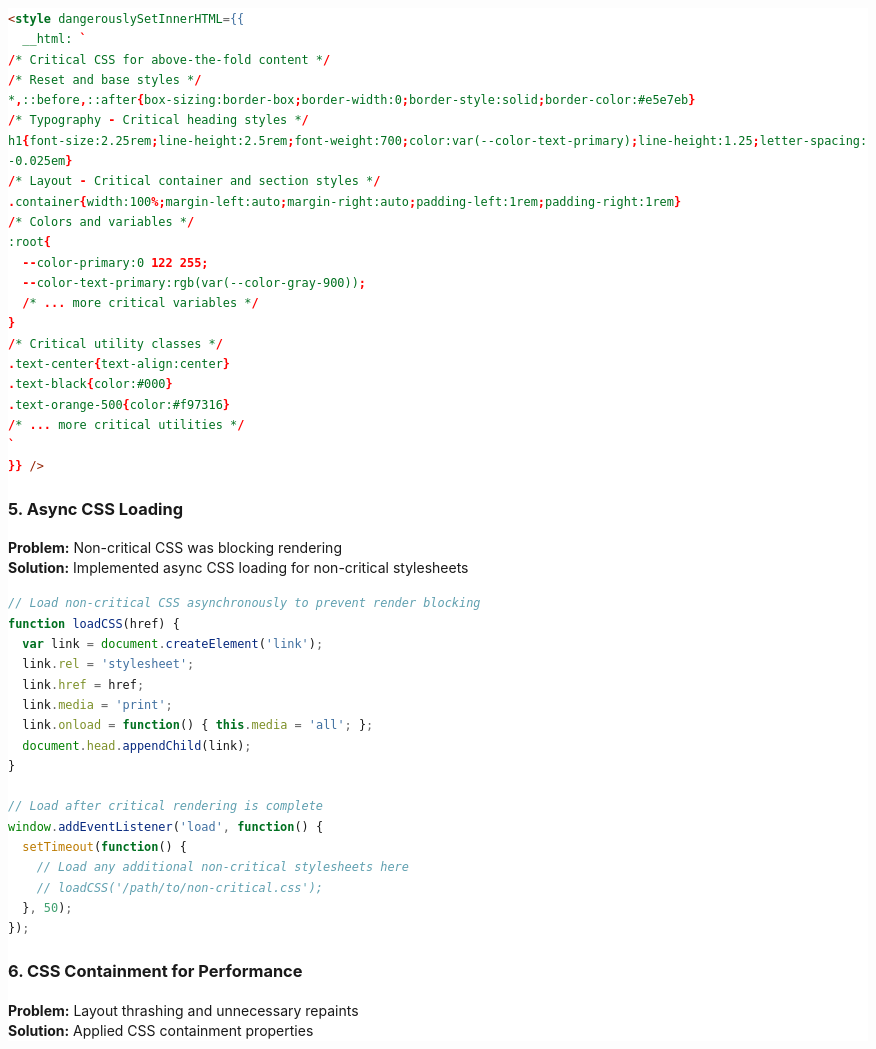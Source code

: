 ```html
<style dangerouslySetInnerHTML={{
  __html: `
/* Critical CSS for above-the-fold content */
/* Reset and base styles */
*,::before,::after{box-sizing:border-box;border-width:0;border-style:solid;border-color:#e5e7eb}
/* Typography - Critical heading styles */
h1{font-size:2.25rem;line-height:2.5rem;font-weight:700;color:var(--color-text-primary);line-height:1.25;letter-spacing:-0.025em}
/* Layout - Critical container and section styles */
.container{width:100%;margin-left:auto;margin-right:auto;padding-left:1rem;padding-right:1rem}
/* Colors and variables */
:root{
  --color-primary:0 122 255;
  --color-text-primary:rgb(var(--color-gray-900));
  /* ... more critical variables */
}
/* Critical utility classes */
.text-center{text-align:center}
.text-black{color:#000}
.text-orange-500{color:#f97316}
/* ... more critical utilities */
`
}} />
```

### 5. Async CSS Loading
**Problem:** Non-critical CSS was blocking rendering  
**Solution:** Implemented async CSS loading for non-critical stylesheets

```javascript
// Load non-critical CSS asynchronously to prevent render blocking
function loadCSS(href) {
  var link = document.createElement('link');
  link.rel = 'stylesheet';
  link.href = href;
  link.media = 'print';
  link.onload = function() { this.media = 'all'; };
  document.head.appendChild(link);
}

// Load after critical rendering is complete
window.addEventListener('load', function() {
  setTimeout(function() {
    // Load any additional non-critical stylesheets here
    // loadCSS('/path/to/non-critical.css');
  }, 50);
});
```

### 6. CSS Containment for Performance
**Problem:** Layout thrashing and unnecessary repaints  
**Solution:** Applied CSS containment properties
